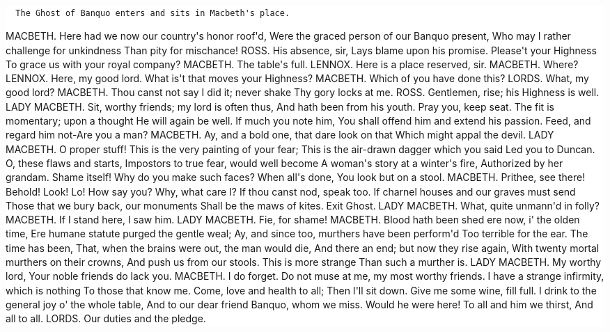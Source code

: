       The Ghost of Banquo enters and sits in Macbeth's place.

  MACBETH. Here had we now our country's honor roof'd,
    Were the graced person of our Banquo present,
    Who may I rather challenge for unkindness
    Than pity for mischance!
  ROSS. His absence, sir,
    Lays blame upon his promise. Please't your Highness
    To grace us with your royal company?
  MACBETH. The table's full.
  LENNOX. Here is a place reserved, sir.
  MACBETH. Where?
  LENNOX. Here, my good lord. What is't that moves your Highness?
  MACBETH. Which of you have done this?
  LORDS. What, my good lord?
  MACBETH. Thou canst not say I did it; never shake
    Thy gory locks at me.
  ROSS. Gentlemen, rise; his Highness is well.
  LADY MACBETH. Sit, worthy friends; my lord is often thus,
    And hath been from his youth. Pray you, keep seat.
    The fit is momentary; upon a thought
    He will again be well. If much you note him,
    You shall offend him and extend his passion.
    Feed, and regard him not-Are you a man?
  MACBETH. Ay, and a bold one, that dare look on that
    Which might appal the devil.
  LADY MACBETH. O proper stuff!
    This is the very painting of your fear;
    This is the air-drawn dagger which you said
    Led you to Duncan. O, these flaws and starts,
    Impostors to true fear, would well become
    A woman's story at a winter's fire,
    Authorized by her grandam. Shame itself!
    Why do you make such faces? When all's done,
    You look but on a stool.
  MACBETH. Prithee, see there! Behold! Look! Lo! How say you?
    Why, what care I? If thou canst nod, speak too.
    If charnel houses and our graves must send
    Those that we bury back, our monuments
    Shall be the maws of kites.                      Exit Ghost.
  LADY MACBETH. What, quite unmann'd in folly?
  MACBETH. If I stand here, I saw him.
  LADY MACBETH. Fie, for shame!
  MACBETH. Blood hath been shed ere now, i' the olden time,
    Ere humane statute purged the gentle weal;
    Ay, and since too, murthers have been perform'd
    Too terrible for the ear. The time has been,
    That, when the brains were out, the man would die,
    And there an end; but now they rise again,
    With twenty mortal murthers on their crowns,
    And push us from our stools. This is more strange
    Than such a murther is.
  LADY MACBETH. My worthy lord,
    Your noble friends do lack you.
  MACBETH. I do forget.
    Do not muse at me, my most worthy friends.
    I have a strange infirmity, which is nothing
    To those that know me. Come, love and health to all;
    Then I'll sit down. Give me some wine, fill full.
    I drink to the general joy o' the whole table,
    And to our dear friend Banquo, whom we miss.
    Would he were here! To all and him we thirst,
    And all to all.
  LORDS. Our duties and the pledge.